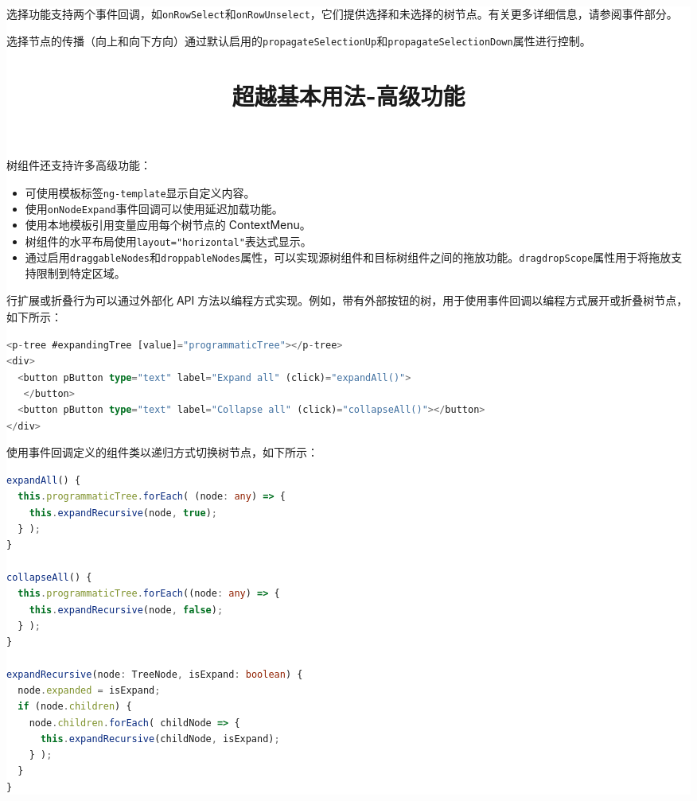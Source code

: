 选择功能支持两个事件回调，如`onRowSelect`和`onRowUnselect`，它们提供选择和未选择的树节点。有关更多详细信息，请参阅事件部分。

选择节点的传播（向上和向下方向）通过默认启用的`propagateSelectionUp`和`propagateSelectionDown`属性进行控制。

<header>

# 超越基本用法-高级功能

</header>

树组件还支持许多高级功能：

*   可使用模板标签`ng-template`显示自定义内容。
*   使用`onNodeExpand`事件回调可以使用延迟加载功能。
*   使用本地模板引用变量应用每个树节点的 ContextMenu。
*   树组件的水平布局使用`layout="horizontal"`表达式显示。
*   通过启用`draggableNodes`和`droppableNodes`属性，可以实现源树组件和目标树组件之间的拖放功能。`dragdropScope`属性用于将拖放支持限制到特定区域。

行扩展或折叠行为可以通过外部化 API 方法以编程方式实现。例如，带有外部按钮的树，用于使用事件回调以编程方式展开或折叠树节点，如下所示：

```ts
<p-tree #expandingTree [value]="programmaticTree"></p-tree>
<div>
  <button pButton type="text" label="Expand all" (click)="expandAll()">
   </button>
  <button pButton type="text" label="Collapse all" (click)="collapseAll()"></button>
</div>

```

使用事件回调定义的组件类以递归方式切换树节点，如下所示：

```ts
expandAll() {
  this.programmaticTree.forEach( (node: any) => {
    this.expandRecursive(node, true);
  } );
}

collapseAll() {
  this.programmaticTree.forEach((node: any) => {
    this.expandRecursive(node, false);
  } );
}

expandRecursive(node: TreeNode, isExpand: boolean) {
  node.expanded = isExpand;
  if (node.children) {
    node.children.forEach( childNode => {
      this.expandRecursive(childNode, isExpand);
    } );
  }
}

```
